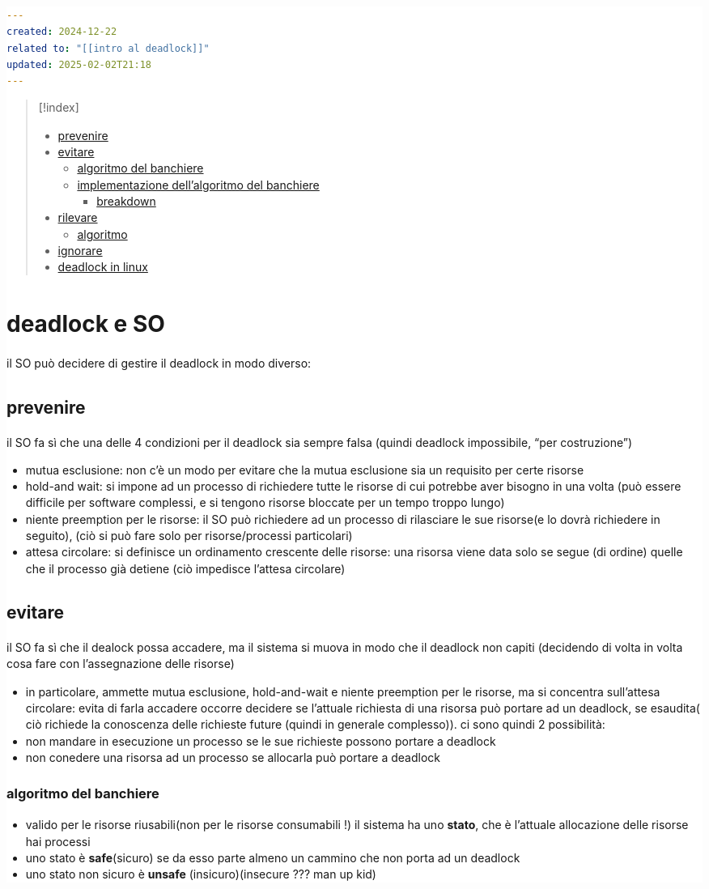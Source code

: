 ```yaml
---
created: 2024-12-22
related to: "[[intro al deadlock]]"
updated: 2025-02-02T21:18
---
```

>[!index]
>
>- [prevenire](#prevenire)
>- [evitare](#evitare)
>	- [algoritmo del banchiere](#algoritmo%20del%20banchiere)
>	- [implementazione dell’algoritmo del banchiere](#implementazione%20dell%E2%80%99algoritmo%20del%20banchiere)
>		- [breakdown](#breakdown)
>- [rilevare](#rilevare)
>	- [algoritmo](#algoritmo)
>- [ignorare](#ignorare)
>- [deadlock in linux](#deadlock%20in%20linux)
# deadlock e SO
il SO può decidere di gestire il deadlock in modo diverso:
## prevenire 
il SO fa sì che una delle 4 condizioni per il deadlock sia sempre falsa (quindi deadlock impossibile,  “per costruzione”)
- mutua esclusione: non c’è un modo per evitare che la mutua esclusione sia un requisito per certe risorse
- hold-and wait: si impone ad un processo di richiedere tutte le risorse di cui potrebbe aver bisogno in una volta (può essere difficile per software complessi, e si tengono risorse bloccate per un tempo troppo lungo)
- niente preemption per le risorse: il SO può richiedere ad un processo di rilasciare le sue risorse(e lo dovrà richiedere in seguito), (ciò si può fare solo per risorse/processi particolari)
- attesa circolare: si definisce un ordinamento crescente delle risorse: una risorsa viene data solo se segue (di ordine) quelle che il processo già detiene (ciò impedisce l’attesa circolare)
## evitare 
il SO fa sì che il dealock possa accadere, ma il sistema si muova in modo che il deadlock non capiti (decidendo di volta in volta cosa fare con l’assegnazione delle risorse)
- in particolare, ammette mutua esclusione, hold-and-wait e niente preemption per le risorse, ma si concentra sull’attesa circolare: evita di farla accadere
occorre decidere se l’attuale richiesta di una risorsa può portare ad un deadlock, se esaudita( ciò richiede la conoscenza delle richieste future (quindi in generale complesso)). ci sono quindi 2 possibilità:
- non mandare in esecuzione un processo se le sue richieste possono portare a deadlock
- non conedere una risorsa ad un processo se allocarla può portare a deadlock 
### algoritmo del banchiere
- valido per le risorse riusabili(non per le risorse consumabili !)
il sistema ha uno **stato**, che è l’attuale allocazione delle risorse hai processi
- uno stato è **safe**(sicuro) se da esso parte almeno un cammino che non porta ad un deadlock
- uno stato non sicuro è **unsafe** (insicuro)(insecure ??? man up kid)
